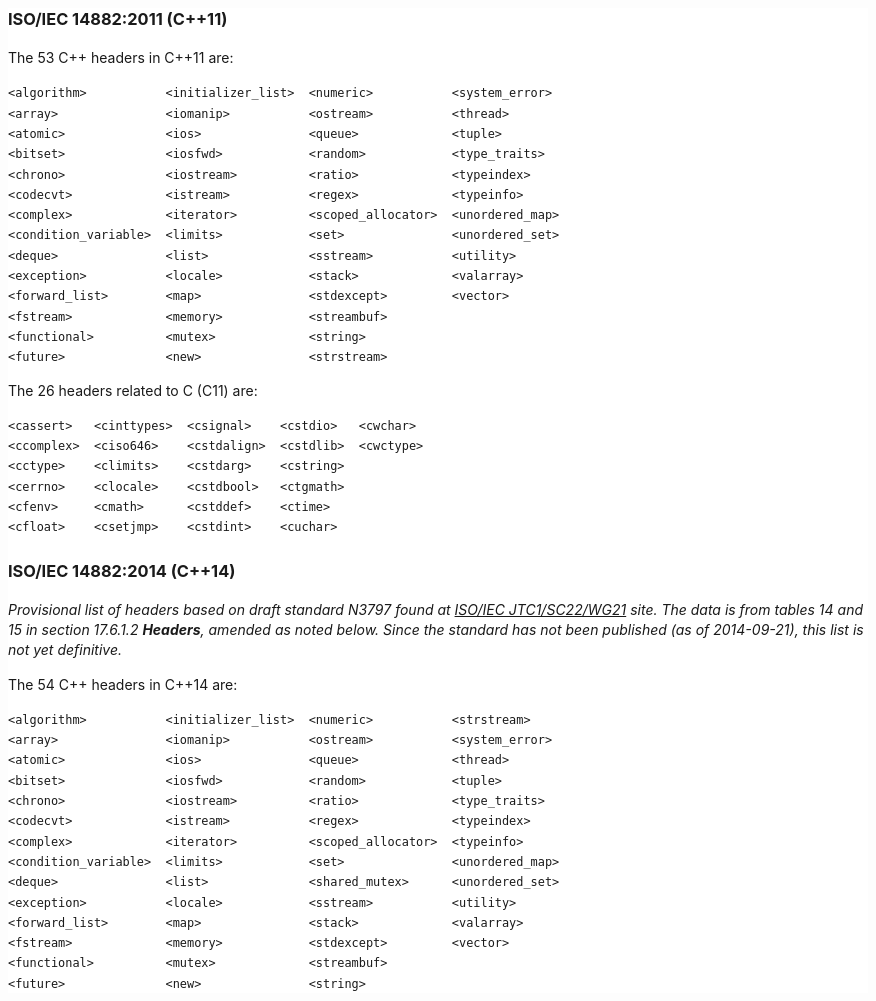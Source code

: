 ### ISO/IEC 14882:2011 (C++11)

The 53 C++ headers in C++11 are:

```none
<algorithm>           <initializer_list>  <numeric>           <system_error>
<array>               <iomanip>           <ostream>           <thread>
<atomic>              <ios>               <queue>             <tuple>
<bitset>              <iosfwd>            <random>            <type_traits>
<chrono>              <iostream>          <ratio>             <typeindex>
<codecvt>             <istream>           <regex>             <typeinfo>
<complex>             <iterator>          <scoped_allocator>  <unordered_map>
<condition_variable>  <limits>            <set>               <unordered_set>
<deque>               <list>              <sstream>           <utility>
<exception>           <locale>            <stack>             <valarray>
<forward_list>        <map>               <stdexcept>         <vector>
<fstream>             <memory>            <streambuf>
<functional>          <mutex>             <string>
<future>              <new>               <strstream>
```

The 26 headers related to C (C11) are:

```none
<cassert>   <cinttypes>  <csignal>    <cstdio>   <cwchar>
<ccomplex>  <ciso646>    <cstdalign>  <cstdlib>  <cwctype>
<cctype>    <climits>    <cstdarg>    <cstring>
<cerrno>    <clocale>    <cstdbool>   <ctgmath>
<cfenv>     <cmath>      <cstddef>    <ctime>
<cfloat>    <csetjmp>    <cstdint>    <cuchar>
```

### ISO/IEC 14882:2014 (C++14)

_Provisional list of headers based on draft standard N3797 found at
[ISO/IEC
JTC1/SC22/WG21](http://www.open-std.org/jtc1/sc22/wg21/docs/papers/2013/n3797.pdf)
site.  The data is from tables 14 and 15 in section 17.6.1.2
**Headers**, amended as noted below.  Since the standard has not been
published (as of 2014-09-21), this list is not yet definitive._

The 54 C++ headers in C++14 are:

```none
<algorithm>           <initializer_list>  <numeric>           <strstream>
<array>               <iomanip>           <ostream>           <system_error>
<atomic>              <ios>               <queue>             <thread>
<bitset>              <iosfwd>            <random>            <tuple>
<chrono>              <iostream>          <ratio>             <type_traits>
<codecvt>             <istream>           <regex>             <typeindex>
<complex>             <iterator>          <scoped_allocator>  <typeinfo>
<condition_variable>  <limits>            <set>               <unordered_map>
<deque>               <list>              <shared_mutex>      <unordered_set>
<exception>           <locale>            <sstream>           <utility>
<forward_list>        <map>               <stack>             <valarray>
<fstream>             <memory>            <stdexcept>         <vector>
<functional>          <mutex>             <streambuf>
<future>              <new>               <string>
```

